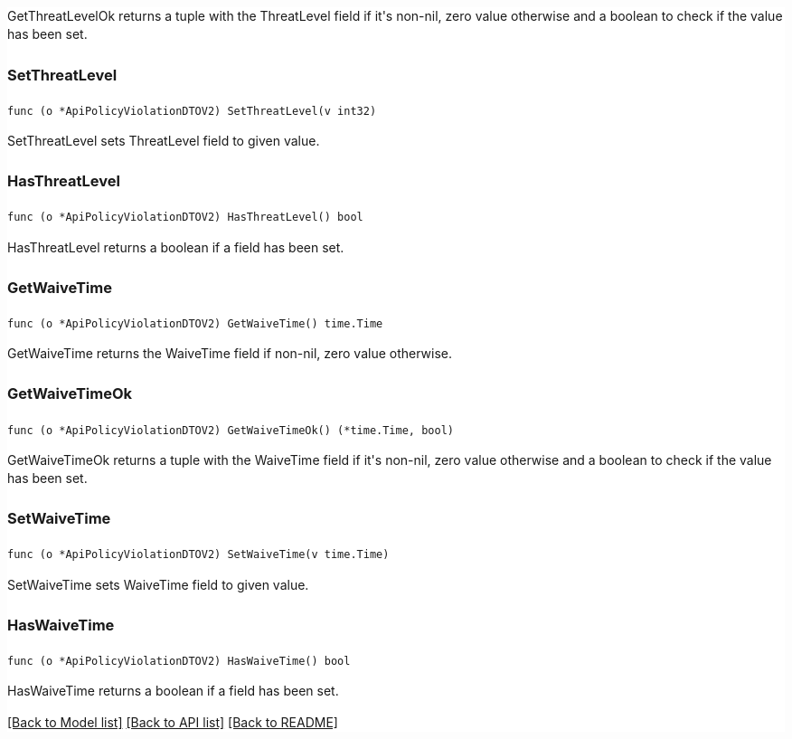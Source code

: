 GetThreatLevelOk returns a tuple with the ThreatLevel field if it's non-nil, zero value otherwise
and a boolean to check if the value has been set.

### SetThreatLevel

`func (o *ApiPolicyViolationDTOV2) SetThreatLevel(v int32)`

SetThreatLevel sets ThreatLevel field to given value.

### HasThreatLevel

`func (o *ApiPolicyViolationDTOV2) HasThreatLevel() bool`

HasThreatLevel returns a boolean if a field has been set.

### GetWaiveTime

`func (o *ApiPolicyViolationDTOV2) GetWaiveTime() time.Time`

GetWaiveTime returns the WaiveTime field if non-nil, zero value otherwise.

### GetWaiveTimeOk

`func (o *ApiPolicyViolationDTOV2) GetWaiveTimeOk() (*time.Time, bool)`

GetWaiveTimeOk returns a tuple with the WaiveTime field if it's non-nil, zero value otherwise
and a boolean to check if the value has been set.

### SetWaiveTime

`func (o *ApiPolicyViolationDTOV2) SetWaiveTime(v time.Time)`

SetWaiveTime sets WaiveTime field to given value.

### HasWaiveTime

`func (o *ApiPolicyViolationDTOV2) HasWaiveTime() bool`

HasWaiveTime returns a boolean if a field has been set.


[[Back to Model list]](../README.md#documentation-for-models) [[Back to API list]](../README.md#documentation-for-api-endpoints) [[Back to README]](../README.md)


